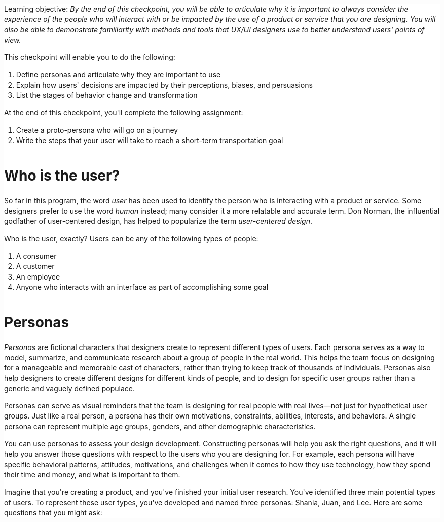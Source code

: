 Learning objective: *By the end of this checkpoint, you will be able to articulate why it is important to always consider the experience of the people who will interact with or be impacted by the use of a product or service that you are designing. You will also be able to demonstrate familiarity with methods and tools that UX/UI designers use to better understand users' points of view.*

This checkpoint will enable you to do the following:

1. Define personas and articulate why they are important to use
2. Explain how users' decisions are impacted by their perceptions, biases, and persuasions
3. List the stages of behavior change and transformation

At the end of this checkpoint, you'll complete the following assignment:

1. Create a proto-persona who will go on a journey
2. Write the steps that your user will take to reach a short-term transportation goal

# **Who is the user?**

So far in this program, the word *user* has been used to identify the person who is interacting with a product or service. Some designers prefer to use the word *human* instead; many consider it a more relatable and accurate term. Don Norman, the influential godfather of user-centered design, has helped to popularize the term *user-centered design*.

Who is the user, exactly? Users can be any of the following types of people:

1. A consumer
2. A customer
3. An employee
4. Anyone who interacts with an interface as part of accomplishing some goal

# **Personas**

*Personas* are fictional characters that designers create to represent different types of users. Each persona serves as a way to model, summarize, and communicate research about a group of people in the real world. This helps the team focus on designing for a manageable and memorable cast of characters, rather than trying to keep track of thousands of individuals. Personas also help designers to create different designs for different kinds of people, and to design for specific user groups rather than a generic and vaguely defined populace.

Personas can serve as visual reminders that the team is designing for real people with real lives—not just for hypothetical user groups. Just like a real person, a persona has their own motivations, constraints, abilities, interests, and behaviors. A single persona can represent multiple age groups, genders, and other demographic characteristics.

You can use personas to assess your design development. Constructing personas will help you ask the right questions, and it will help you answer those questions with respect to the users who you are designing for. For example, each persona will have specific behavioral patterns, attitudes, motivations, and challenges when it comes to how they use technology, how they spend their time and money, and what is important to them.

Imagine that you're creating a product, and you've finished your initial user research. You've identified three main potential types of users. To represent these user types, you've developed and named three personas: Shania, Juan, and Lee. Here are some questions that you might ask:
